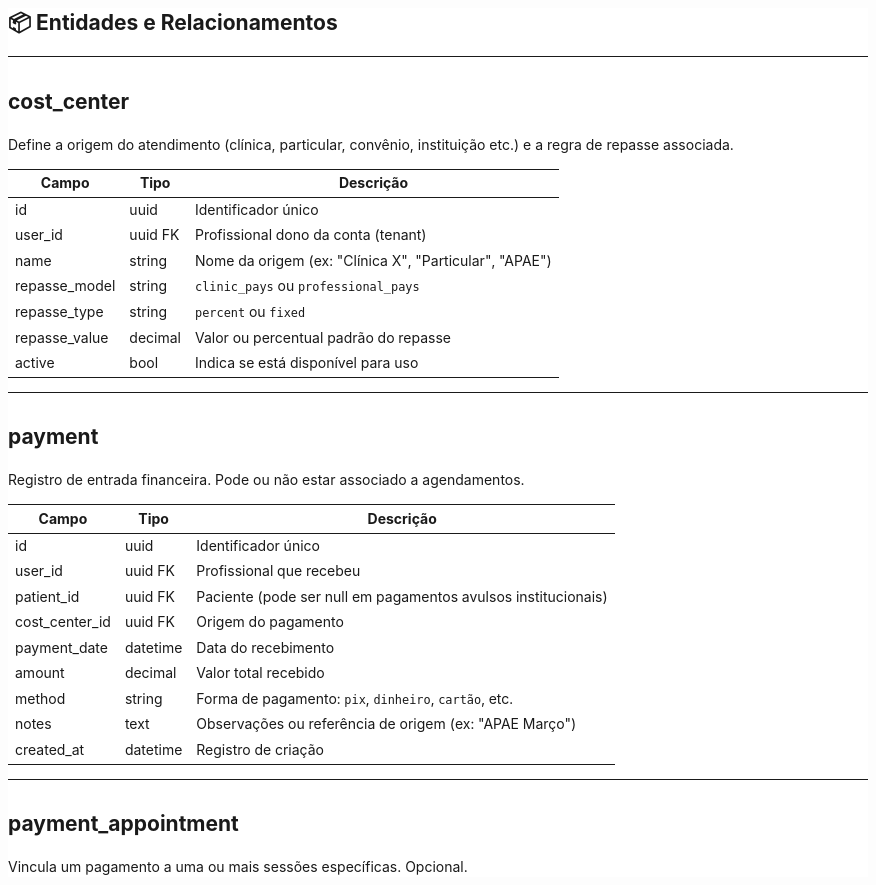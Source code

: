 


## 📦 Entidades e Relacionamentos

---

## **cost_center**
Define a origem do atendimento (clínica, particular, convênio, instituição etc.) e a regra de repasse associada.

| Campo           | Tipo     | Descrição                                                                 |
|------------------|----------|---------------------------------------------------------------------------|
| id               | uuid     | Identificador único                                                       |
| user_id          | uuid FK  | Profissional dono da conta (tenant)                                       |
| name             | string   | Nome da origem (ex: "Clínica X", "Particular", "APAE")                    |
| repasse_model    | string   | `clinic_pays` ou `professional_pays`                                     |
| repasse_type     | string   | `percent` ou `fixed`                                                      |
| repasse_value    | decimal  | Valor ou percentual padrão do repasse                                     |
| active           | bool     | Indica se está disponível para uso                                        |

---

## **payment**
Registro de entrada financeira. Pode ou não estar associado a agendamentos.

| Campo          | Tipo      | Descrição                                                                |
|----------------|-----------|---------------------------------------------------------------------------|
| id             | uuid      | Identificador único                                                       |
| user_id        | uuid FK   | Profissional que recebeu                                                  |
| patient_id     | uuid FK   | Paciente (pode ser null em pagamentos avulsos institucionais)            |
| cost_center_id | uuid FK   | Origem do pagamento                                                       |
| payment_date   | datetime  | Data do recebimento                                                       |
| amount         | decimal   | Valor total recebido                                                      |
| method         | string    | Forma de pagamento: `pix`, `dinheiro`, `cartão`, etc.                     |
| notes          | text      | Observações ou referência de origem (ex: "APAE Março")                   |
| created_at     | datetime  | Registro de criação                                                       |

---

## **payment_appointment**
Vincula um pagamento a uma ou mais sessões específicas. Opcional.
